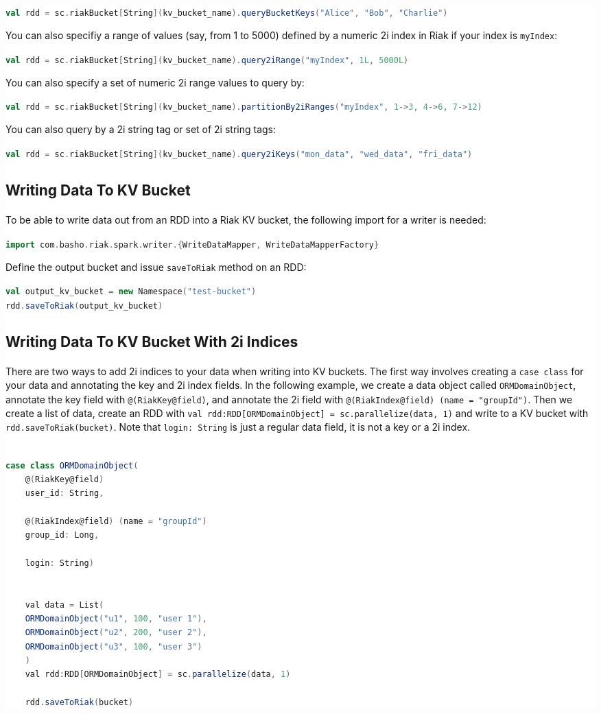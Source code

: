 ```scala
val rdd = sc.riakBucket[String](kv_bucket_name).queryBucketKeys("Alice", "Bob", "Charlie")
```

You can also specifiy a range of values (say, from 1 to 5000) defined by a numeric 2i index in Riak if your index is `myIndex`:

```scala
val rdd = sc.riakBucket[String](kv_bucket_name).query2iRange("myIndex", 1L, 5000L)
```

You can also specify a set of numeric 2i range values to query by:

```scala
val rdd = sc.riakBucket[String](kv_bucket_name).partitionBy2iRanges("myIndex", 1->3, 4->6, 7->12)
```

You can also query by a 2i string tag or set of 2i string tags:

```scala
val rdd = sc.riakBucket[String](kv_bucket_name).query2iKeys("mon_data", "wed_data", "fri_data")
```

## Writing Data To KV Bucket

To be able to write data out from an RDD into a Riak KV bucket, the following import for a writer is needed:

```scala
import com.basho.riak.spark.writer.{WriteDataMapper, WriteDataMapperFactory}
```

Define the output bucket and issue `saveToRiak` method on an RDD:

```scala
val output_kv_bucket = new Namespace("test-bucket")
rdd.saveToRiak(output_kv_bucket)
```

## Writing Data To KV Bucket With 2i Indices

There are two ways to add 2i indices to your data when writing into KV buckets. The first way involves creating a `case class` for your data and annotating the key and 2i index fields. In the following example, we create a data object called `ORMDomainObject`, annotate the key field with `@(RiakKey@field)`, and annotate the 2i field with `@(RiakIndex@field) (name = "groupId")`. Then we create a list of data, create an RDD with `val rdd:RDD[ORMDomainObject] = sc.parallelize(data, 1)` and write to a KV bucket with `rdd.saveToRiak(bucket)`. Note that `login: String` is just a regular data field, it is not a key or a 2i index.

```scala

case class ORMDomainObject(
    @(RiakKey@field)
    user_id: String,

    @(RiakIndex@field) (name = "groupId")
    group_id: Long,

    login: String)
  
  
    val data = List(
    ORMDomainObject("u1", 100, "user 1"), 
    ORMDomainObject("u2", 200, "user 2"), 
    ORMDomainObject("u3", 100, "user 3")
    )
    val rdd:RDD[ORMDomainObject] = sc.parallelize(data, 1)

    rdd.saveToRiak(bucket)
```
